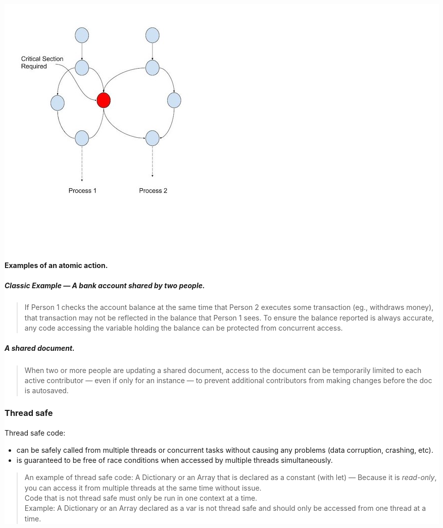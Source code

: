 &nbsp;&nbsp;&nbsp;&nbsp;&nbsp;&nbsp; ![Critical_section_fg](img/Critical_section_fg.png)

#### Examples of an atomic action.

##### Classic Example — A bank account shared by two people.
> If Person 1 checks the account balance at the same time that Person 2 executes some transaction (eg., withdraws money), that transaction may not be reflected in the balance that Person 1 sees.
To ensure the balance reported is always accurate, any code accessing the variable holding the balance can be protected from concurrent access.

##### A shared document.
> When two or more people are updating a shared document, access to the document can be temporarily limited to each active contributor — even if only for an instance — to prevent additional contributors from making changes before the doc is autosaved.

### Thread safe
Thread safe code:
* can be safely called from multiple threads or concurrent tasks without causing any problems (data corruption, crashing, etc).
* is guaranteed to be free of race conditions when accessed by multiple threads simultaneously.

> An example of thread safe code: A Dictionary or an Array that is declared as a constant (with let) — Because it is *read-only*, you can access it from multiple threads at the same time without issue.<br>
Code that is not thread safe must only be run in one context at a time.<br>
Example: A Dictionary or an Array declared as a var is not thread safe and should only be accessed from one thread at a time.

